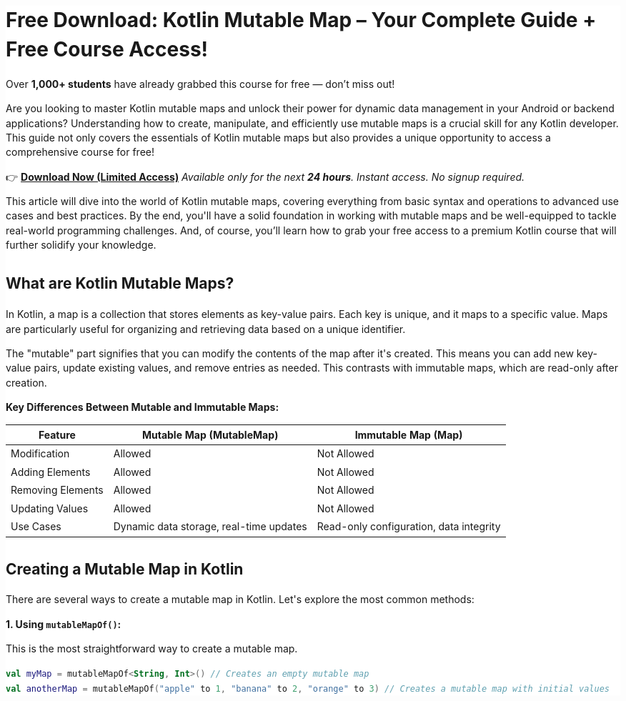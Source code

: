 # Free Download: Kotlin Mutable Map – Your Complete Guide + Free Course Access!

Over **1,000+ students** have already grabbed this course for free — don’t miss out!

Are you looking to master Kotlin mutable maps and unlock their power for dynamic data management in your Android or backend applications? Understanding how to create, manipulate, and efficiently use mutable maps is a crucial skill for any Kotlin developer. This guide not only covers the essentials of Kotlin mutable maps but also provides a unique opportunity to access a comprehensive course for free!

👉 [**Download Now (Limited Access)**](https://udemywork.com/kotlin-mutable-map)
_Available only for the next **24 hours**. Instant access. No signup required._

This article will dive into the world of Kotlin mutable maps, covering everything from basic syntax and operations to advanced use cases and best practices. By the end, you'll have a solid foundation in working with mutable maps and be well-equipped to tackle real-world programming challenges. And, of course, you’ll learn how to grab your free access to a premium Kotlin course that will further solidify your knowledge.

## What are Kotlin Mutable Maps?

In Kotlin, a map is a collection that stores elements as key-value pairs. Each key is unique, and it maps to a specific value. Maps are particularly useful for organizing and retrieving data based on a unique identifier.

The "mutable" part signifies that you can modify the contents of the map after it's created. This means you can add new key-value pairs, update existing values, and remove entries as needed. This contrasts with immutable maps, which are read-only after creation.

**Key Differences Between Mutable and Immutable Maps:**

| Feature           | Mutable Map (MutableMap) | Immutable Map (Map) |
|-------------------|-----------------------------|------------------------|
| Modification      | Allowed                      | Not Allowed            |
| Adding Elements    | Allowed                      | Not Allowed            |
| Removing Elements | Allowed                      | Not Allowed            |
| Updating Values   | Allowed                      | Not Allowed            |
| Use Cases         | Dynamic data storage, real-time updates | Read-only configuration, data integrity |

## Creating a Mutable Map in Kotlin

There are several ways to create a mutable map in Kotlin. Let's explore the most common methods:

**1. Using `mutableMapOf()`:**

This is the most straightforward way to create a mutable map.

```kotlin
val myMap = mutableMapOf<String, Int>() // Creates an empty mutable map
val anotherMap = mutableMapOf("apple" to 1, "banana" to 2, "orange" to 3) // Creates a mutable map with initial values
```

